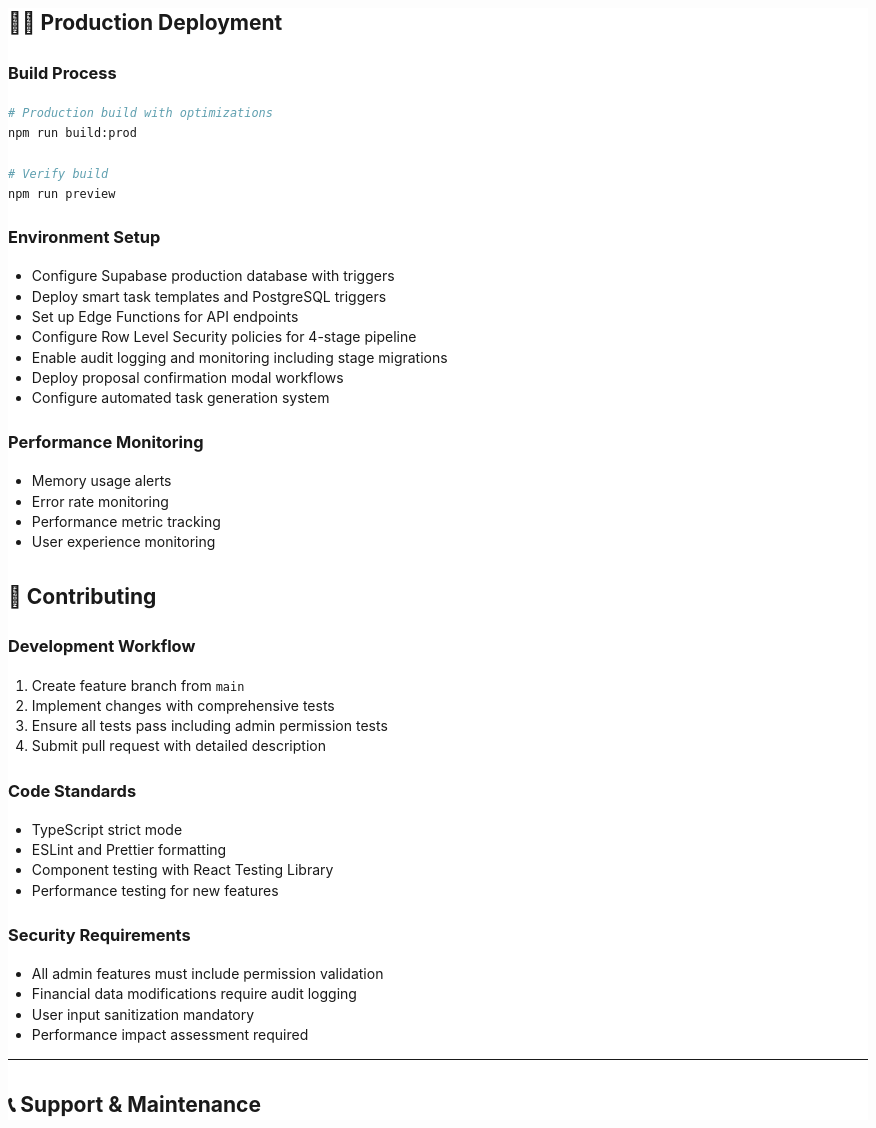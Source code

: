 ## 🏃‍♂️ Production Deployment

### Build Process
```bash
# Production build with optimizations
npm run build:prod

# Verify build
npm run preview
```

### Environment Setup
- Configure Supabase production database with triggers
- Deploy smart task templates and PostgreSQL triggers
- Set up Edge Functions for API endpoints
- Configure Row Level Security policies for 4-stage pipeline
- Enable audit logging and monitoring including stage migrations
- Deploy proposal confirmation modal workflows
- Configure automated task generation system

### Performance Monitoring
- Memory usage alerts
- Error rate monitoring
- Performance metric tracking
- User experience monitoring

## 🤝 Contributing

### Development Workflow
1. Create feature branch from `main`
2. Implement changes with comprehensive tests
3. Ensure all tests pass including admin permission tests
4. Submit pull request with detailed description

### Code Standards
- TypeScript strict mode
- ESLint and Prettier formatting
- Component testing with React Testing Library
- Performance testing for new features

### Security Requirements
- All admin features must include permission validation
- Financial data modifications require audit logging
- User input sanitization mandatory
- Performance impact assessment required

---

## 📞 Support & Maintenance
